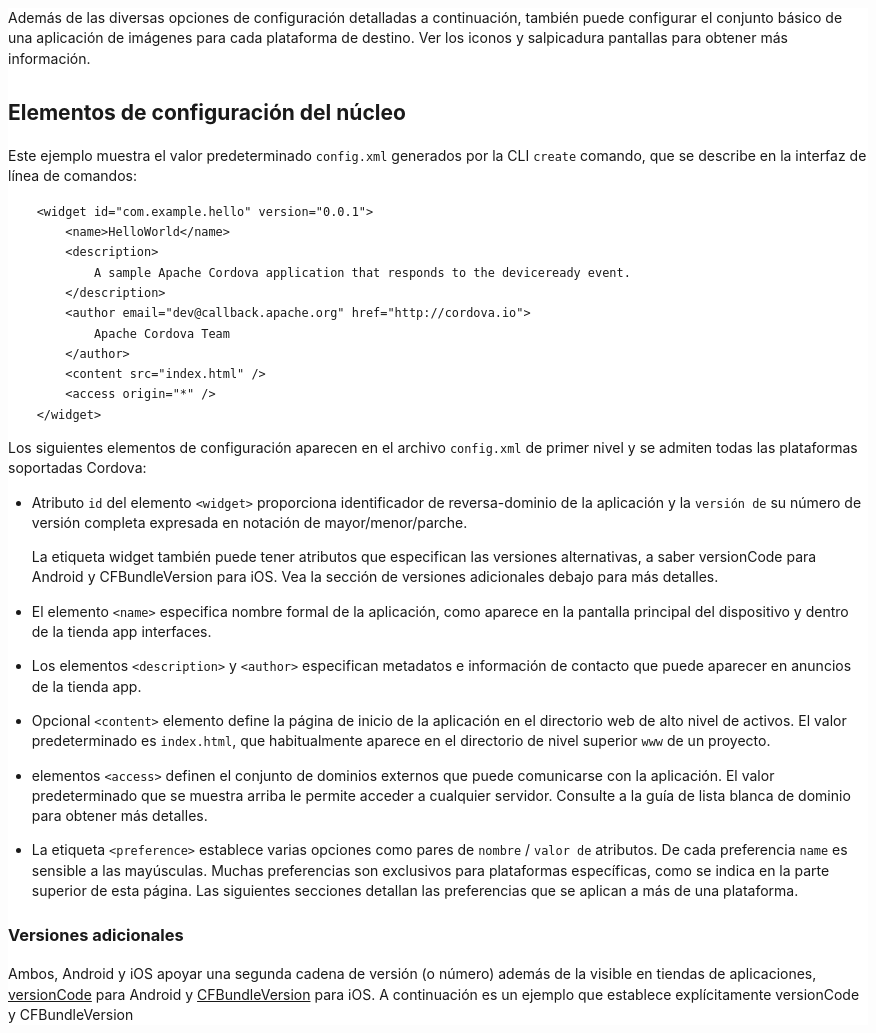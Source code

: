 Además de las diversas opciones de configuración detalladas a continuación, también puede configurar el conjunto básico de una aplicación de imágenes para cada plataforma de destino. Ver los iconos y salpicadura pantallas para obtener más información.

## Elementos de configuración del núcleo

Este ejemplo muestra el valor predeterminado `config.xml` generados por la CLI `create` comando, que se describe en la interfaz de línea de comandos:

        <widget id="com.example.hello" version="0.0.1">
            <name>HelloWorld</name>
            <description>
                A sample Apache Cordova application that responds to the deviceready event.
            </description>
            <author email="dev@callback.apache.org" href="http://cordova.io">
                Apache Cordova Team
            </author>
            <content src="index.html" />
            <access origin="*" />
        </widget>
    

Los siguientes elementos de configuración aparecen en el archivo `config.xml` de primer nivel y se admiten todas las plataformas soportadas Cordova:

*   Atributo `id` del elemento `<widget>` proporciona identificador de reversa-dominio de la aplicación y la `versión de` su número de versión completa expresada en notación de mayor/menor/parche.
    
    La etiqueta widget también puede tener atributos que especifican las versiones alternativas, a saber versionCode para Android y CFBundleVersion para iOS. Vea la sección de versiones adicionales debajo para más detalles.

*   El elemento `<name>` especifica nombre formal de la aplicación, como aparece en la pantalla principal del dispositivo y dentro de la tienda app interfaces.

*   Los elementos `<description>` y `<author>` especifican metadatos e información de contacto que puede aparecer en anuncios de la tienda app.

*   Opcional `<content>` elemento define la página de inicio de la aplicación en el directorio web de alto nivel de activos. El valor predeterminado es `index.html`, que habitualmente aparece en el directorio de nivel superior `www` de un proyecto.

*   elementos `<access>` definen el conjunto de dominios externos que puede comunicarse con la aplicación. El valor predeterminado que se muestra arriba le permite acceder a cualquier servidor. Consulte a la guía de lista blanca de dominio para obtener más detalles.

*   La etiqueta `<preference>` establece varias opciones como pares de `nombre` / `valor de` atributos. De cada preferencia `name` es sensible a las mayúsculas. Muchas preferencias son exclusivos para plataformas específicas, como se indica en la parte superior de esta página. Las siguientes secciones detallan las preferencias que se aplican a más de una plataforma.

### Versiones adicionales

Ambos, Android y iOS apoyar una segunda cadena de versión (o número) además de la visible en tiendas de aplicaciones, [versionCode][2] para Android y [CFBundleVersion][3] para iOS. A continuación es un ejemplo que establece explícitamente versionCode y CFBundleVersion


 [1]: http://www.w3.org/TR/widgets/
 [2]: http://developer.android.com/tools/publishing/versioning.html
 [3]: http://stackoverflow.com/questions/4933093/cfbundleversion-in-the-info-plist-upload-error